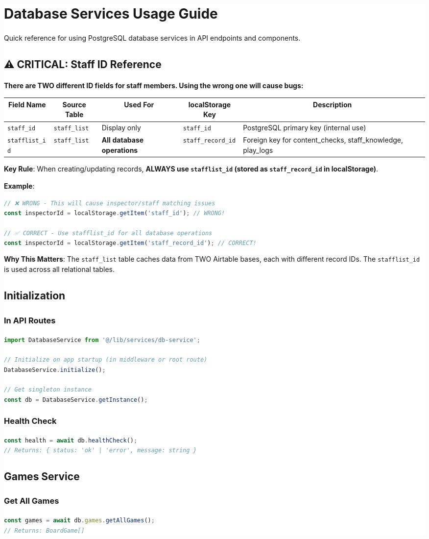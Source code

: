 # Database Services Usage Guide

Quick reference for using PostgreSQL database services in API endpoints and components.

## ⚠️ CRITICAL: Staff ID Reference

**There are TWO different ID fields for staff members. Using the wrong one will cause bugs:**

| Field Name | Source Table | Used For | localStorage Key | Description |
|------------|--------------|----------|------------------|-------------|
| `staff_id` | `staff_list` | Display only | `staff_id` | PostgreSQL primary key (internal use) |
| `stafflist_id` | `staff_list` | **All database operations** | `staff_record_id` | Foreign key for content_checks, staff_knowledge, play_logs |

**Key Rule**: When creating/updating records, **ALWAYS use `stafflist_id` (stored as `staff_record_id` in localStorage)**.

**Example**:
```typescript
// ❌ WRONG - This will cause inspector/staff matching issues
const inspectorId = localStorage.getItem('staff_id'); // WRONG!

// ✅ CORRECT - Use stafflist_id for all database operations
const inspectorId = localStorage.getItem('staff_record_id'); // CORRECT!
```

**Why This Matters**: The `staff_list` table caches data from TWO Airtable bases, each with different record IDs. The `stafflist_id` is used across all relational tables.

## Initialization

### In API Routes
```typescript
import DatabaseService from '@/lib/services/db-service';

// Initialize on app startup (in middleware or root route)
DatabaseService.initialize();

// Get singleton instance
const db = DatabaseService.getInstance();
```

### Health Check
```typescript
const health = await db.healthCheck();
// Returns: { status: 'ok' | 'error', message: string }
```

## Games Service

### Get All Games
```typescript
const games = await db.games.getAllGames();
// Returns: BoardGame[]
```
